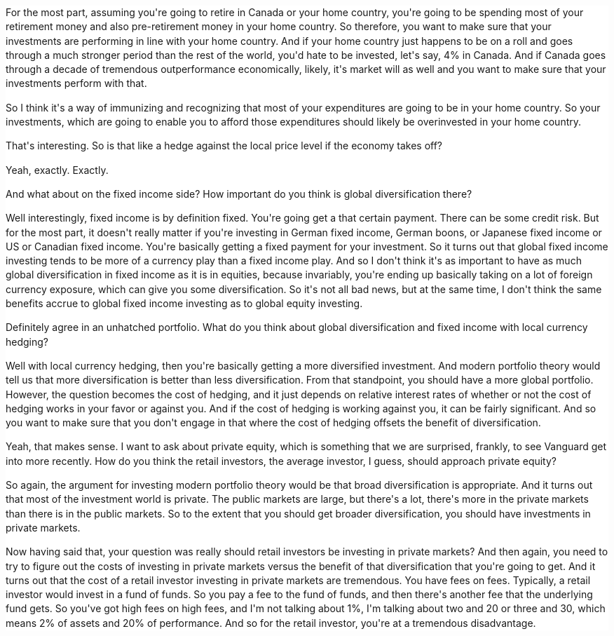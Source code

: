 For the most part, assuming you're going to retire in Canada or your home country, you're going to be spending most of your retirement money and also pre-retirement money in your home country. So therefore, you want to make sure that your investments are performing in line with your home country. And if your home country just happens to be on a roll and goes through a much stronger period than the rest of the world, you'd hate to be invested, let's say, 4% in Canada. And if Canada goes through a decade of tremendous outperformance economically, likely, it's market will as well and you want to make sure that your investments perform with that.

So I think it's a way of immunizing and recognizing that most of your expenditures are going to be in your home country. So your investments, which are going to enable you to afford those expenditures should likely be overinvested in your home country.

That's interesting. So is that like a hedge against the local price level if the economy takes off?

Yeah, exactly. Exactly.

And what about on the fixed income side? How important do you think is global diversification there?

Well interestingly, fixed income is by definition fixed. You're going get a that certain payment. There can be some credit risk. But for the most part, it doesn't really matter if you're investing in German fixed income, German boons, or Japanese fixed income or US or Canadian fixed income. You're basically getting a fixed payment for your investment. So it turns out that global fixed income investing tends to be more of a currency play than a fixed income play. And so I don't think it's as important to have as much global diversification in fixed income as it is in equities, because invariably, you're ending up basically taking on a lot of foreign currency exposure, which can give you some diversification. So it's not all bad news, but at the same time, I don't think the same benefits accrue to global fixed income investing as to global equity investing.

Definitely agree in an unhatched portfolio. What do you think about global diversification and fixed income with local currency hedging?

Well with local currency hedging, then you're basically getting a more diversified investment. And modern portfolio theory would tell us that more diversification is better than less diversification. From that standpoint, you should have a more global portfolio. However, the question becomes the cost of hedging, and it just depends on relative interest rates of whether or not the cost of hedging works in your favor or against you. And if the cost of hedging is working against you, it can be fairly significant. And so you want to make sure that you don't engage in that where the cost of hedging offsets the benefit of diversification.

Yeah, that makes sense. I want to ask about private equity, which is something that we are surprised, frankly, to see Vanguard get into more recently. How do you think the retail investors, the average investor, I guess, should approach private equity?

So again, the argument for investing modern portfolio theory would be that broad diversification is appropriate. And it turns out that most of the investment world is private. The public markets are large, but there's a lot, there's more in the private markets than there is in the public markets. So to the extent that you should get broader diversification, you should have investments in private markets.

Now having said that, your question was really should retail investors be investing in private markets? And then again, you need to try to figure out the costs of investing in private markets versus the benefit of that diversification that you're going to get. And it turns out that the cost of a retail investor investing in private markets are tremendous. You have fees on fees. Typically, a retail investor would invest in a fund of funds. So you pay a fee to the fund of funds, and then there's another fee that the underlying fund gets. So you've got high fees on high fees, and I'm not talking about 1%, I'm talking about two and 20 or three and 30, which means 2% of assets and 20% of performance. And so for the retail investor, you're at a tremendous disadvantage.
